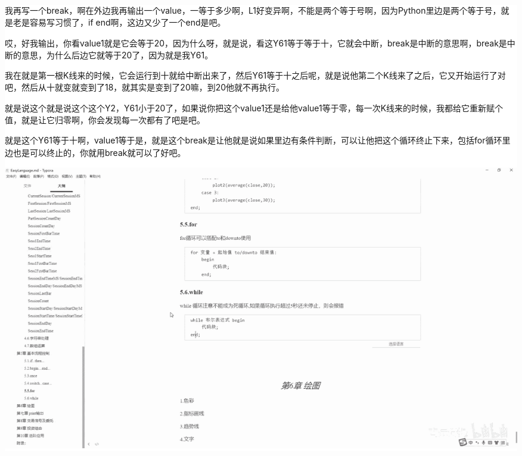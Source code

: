 我再写一个break，啊在外边我再输出一个value，一等于多少啊，L1好变异啊，不能是两个等于号啊，因为Python里边是两个等于号，就是老是容易写习惯了，if end啊，这边又少了一个end是吧。

哎，好我输出，你看value1就是它会等于20，因为什么呀，就是说，看这Y61等于等于十，它就会中断，break是中断的意思啊，break是中断的意思，为什么后边它就等于20了，因为就是我Y61。

我在就是第一根K线来的时候，它会运行到十就给中断出来了，然后Y61等于十之后呢，就是说他第二个K线来了之后，它又开始运行了对吧，然后从十就变就变到了18，就其实是变到了20嘛，到20他就不再执行。

就是说这个就是说这个这个Y2，Y61小于20了，如果说你把这个value1还是给他value1等于零，每一次K线来的时候，我都给它重新赋个值，就是让它归零啊，你会发现每一次都有了吧是吧。

就是这个Y61等于十啊，value1等于是，就是这个break是让他就是说如果里边有条件判断，可以让他把这个循环终止下来，包括for循环里边也是可以终止的，你就用break就可以了好吧。



![](img/491e701777ae6ef227367c3c84530847_53.png)